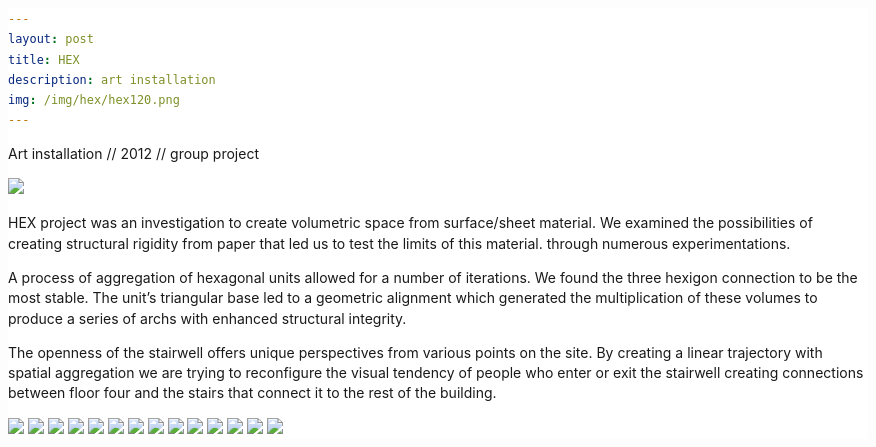 ```yaml
---
layout: post
title: HEX
description: art installation
img: /img/hex/hex120.png
---
```


Art installation // 2012 // group project
	
<img src="{{ site.baseurl }}/img/hex/hex120.png" width="700">


HEX project was an investigation to create volumetric space from surface/sheet material. We examined the possibilities of creating structural rigidity from paper that led us to test the limits of this material. through numerous experimentations.

A process of aggregation of hexagonal units allowed for a number of iterations. We found the three hexigon connection to be the most stable. The unit’s triangular base led to a geometric alignment which generated the multiplication of these volumes to produce a series of archs with enhanced structural integrity. 

The openness of the stairwell offers unique perspectives from various points on the site.
By creating a linear trajectory with spatial aggregation we are trying to reconfigure the visual tendency of people who enter or exit the stairwell creating connections between floor four and the stairs that connect it to the rest of the building. 


<img src="{{ site.baseurl }}/img/hex/hex120_pamphlet2.png" width="700">

<img src="{{ site.baseurl }}/img/hex/hex120_pamphlet3.png" width="700">

<img src="{{ site.baseurl }}/img/hex/hex120_pamphlet9.png" width="700">
<img src="{{ site.baseurl }}/img/hex/hex120_pamphlet16.png" width="700">

<img src="{{ site.baseurl }}/img/hex/hex120_pamphlet17.png" width="700">

<img src="{{ site.baseurl }}/img/hex/hex120_pamphlet18.png" width="700">


<img src="{{ site.baseurl }}/img/hex/hex120_pamphlet12.png" width="700">

<img src="{{ site.baseurl }}/img/hex/hex120_pamphlet13.png" width="700">

<img src="{{ site.baseurl }}/img/hex/hex120_pamphlet4.png" width="700">

<img src="{{ site.baseurl }}/img/hex/hex120_pamphlet5.png" width="700">

<img src="{{ site.baseurl }}/img/hex/hex120_pamphlet6.png" width="700">

<img src="{{ site.baseurl }}/img/hex/hex120_pamphlet7.png" width="700">
<img src="{{ site.baseurl }}/img/hex/hex120_pamphlet8.png" width="700">
<img src="{{ site.baseurl }}/img/hex/hex120_pamphlet10.png" width="700">
